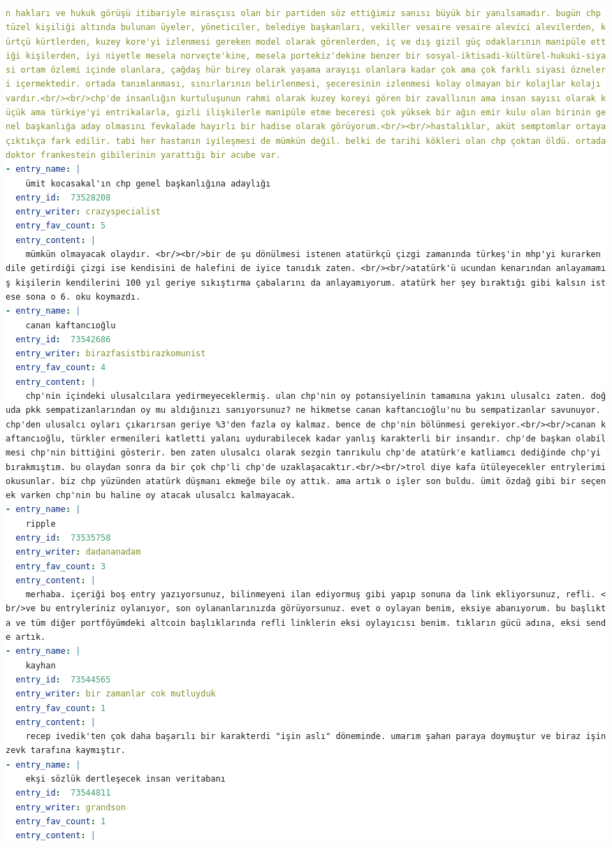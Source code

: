 ```yaml
n hakları ve hukuk görüşü itibariyle mirasçısı olan bir partiden söz ettiğimiz sanısı büyük bir yanılsamadır. bugün chp tüzel kişiliği altında bulunan üyeler, yöneticiler, belediye başkanları, vekiller vesaire vesaire alevici alevilerden, kürtçü kürtlerden, kuzey kore'yi izlenmesi gereken model olarak görenlerden, iç ve dış gizil güç odaklarının manipüle ettiği kişilerden, iyi niyetle mesela norveçte'kine, mesela portekiz'dekine benzer bir sosyal-iktisadi-kültürel-hukuki-siyasi ortam özlemi içinde olanlara, çağdaş hür birey olarak yaşama arayışı olanlara kadar çok ama çok farklı siyasi özneleri içermektedir. ortada tanımlanması, sınırlarının belirlenmesi, şeceresinin izlenmesi kolay olmayan bir kolajlar kolajı vardır.<br/><br/>chp'de insanlığın kurtuluşunun rahmi olarak kuzey koreyi gören bir zavallının ama insan sayısı olarak küçük ama türkiye'yi entrikalarla, gizli ilişkilerle manipüle etme beceresi çok yüksek bir ağın emir kulu olan birinin genel başkanlığa aday olmasını fevkalade hayırlı bir hadise olarak görüyorum.<br/><br/>hastalıklar, aküt semptomlar ortaya çıktıkça fark edilir. tabi her hastanın iyileşmesi de mümkün değil. belki de tarihi kökleri olan chp çoktan öldü. ortada doktor frankestein gibilerinin yarattığı bir acube var.
- entry_name: |
    ümit kocasakal'ın chp genel başkanlığına adaylığı
  entry_id:  73528208
  entry_writer: crazyspecialist
  entry_fav_count: 5
  entry_content: |
    mümkün olmayacak olaydır. <br/><br/>bir de şu dönülmesi istenen atatürkçü çizgi zamanında türkeş'in mhp'yi kurarken dile getirdiği çizgi ise kendisini de halefini de iyice tanıdık zaten. <br/><br/>atatürk'ü ucundan kenarından anlayamamış kişilerin kendilerini 100 yıl geriye sıkıştırma çabalarını da anlayamıyorum. atatürk her şey bıraktığı gibi kalsın istese sona o 6. oku koymazdı.
- entry_name: |
    canan kaftancıoğlu
  entry_id:  73542686
  entry_writer: birazfasistbirazkomunist
  entry_fav_count: 4
  entry_content: |
    chp'nin içindeki ulusalcılara yedirmeyeceklermiş. ulan chp'nin oy potansiyelinin tamamına yakını ulusalcı zaten. doğuda pkk sempatizanlarından oy mu aldığınızı sanıyorsunuz? ne hikmetse canan kaftancıoğlu'nu bu sempatizanlar savunuyor. chp'den ulusalcı oyları çıkarırsan geriye %3'den fazla oy kalmaz. bence de chp'nin bölünmesi gerekiyor.<br/><br/>canan kaftancıoğlu, türkler ermenileri katletti yalanı uydurabilecek kadar yanlış karakterli bir insandır. chp'de başkan olabilmesi chp'nin bittiğini gösterir. ben zaten ulusalcı olarak sezgin tanrıkulu chp'de atatürk'e katliamcı dediğinde chp'yi bırakmıştım. bu olaydan sonra da bir çok chp'li chp'de uzaklaşacaktır.<br/><br/>trol diye kafa ütüleyecekler entrylerimi okusunlar. biz chp yüzünden atatürk düşmanı ekmeğe bile oy attık. ama artık o işler son buldu. ümit özdağ gibi bir seçenek varken chp'nin bu haline oy atacak ulusalcı kalmayacak.
- entry_name: |
    ripple
  entry_id:  73535758
  entry_writer: dadananadam
  entry_fav_count: 3
  entry_content: |
    merhaba. içeriği boş entry yazıyorsunuz, bilinmeyeni ilan ediyormuş gibi yapıp sonuna da link ekliyorsunuz, refli. <br/>ve bu entryleriniz oylanıyor, son oylananlarınızda görüyorsunuz. evet o oylayan benim, eksiye abanıyorum. bu başlıkta ve tüm diğer portföyümdeki altcoin başlıklarında refli linklerin eksi oylayıcısı benim. tıkların gücü adına, eksi sende artık.
- entry_name: |
    kayhan
  entry_id:  73544565
  entry_writer: bir zamanlar cok mutluyduk
  entry_fav_count: 1
  entry_content: |
    recep ivedik'ten çok daha başarılı bir karakterdi "işin aslı" döneminde. umarım şahan paraya doymuştur ve biraz işin zevk tarafına kaymıştır.
- entry_name: |
    ekşi sözlük dertleşecek insan veritabanı
  entry_id:  73544811
  entry_writer: grandson
  entry_fav_count: 1
  entry_content: |
```